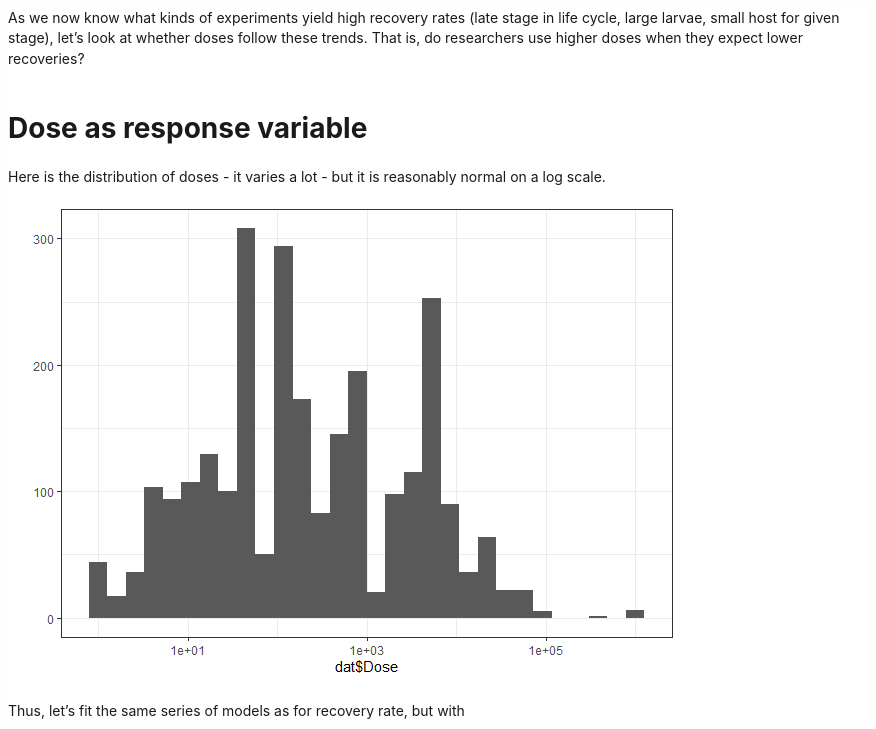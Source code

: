 </div>

As we now know what kinds of experiments yield high recovery rates (late
stage in life cycle, large larvae, small host for given stage), let’s
look at whether doses follow these trends. That is, do researchers use
higher doses when they expect lower recoveries?

# Dose as response variable

Here is the distribution of doses - it varies a lot - but it is
reasonably normal on a log scale.

![](ER_analysis_imp_files/figure-gfm/unnamed-chunk-223-1.png)

Thus, let’s fit the same series of models as for recovery rate, but with
